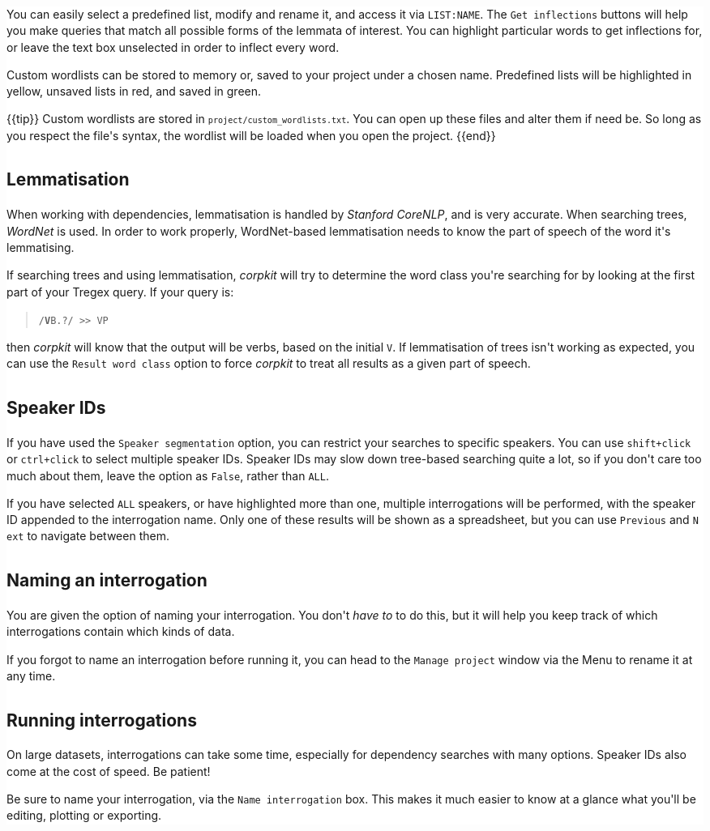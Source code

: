 You can easily select a predefined list, modify and rename it, and access it via `LIST:NAME`. The `Get inflections` buttons will help you make queries that match all possible forms of the lemmata of interest. You can highlight particular words to get inflections for, or leave the text box unselected in order to inflect every word.

Custom wordlists can be stored to memory or, saved to your project under a chosen name. Predefined lists will be highlighted in yellow, unsaved lists in red, and saved in green.

{{tip}} Custom wordlists are stored in <code>`project/custom_wordlists.txt`</code>. You can open up these files and alter them if need be. So long as you respect the file's syntax, the wordlist will be loaded when you open the project. {{end}}

## Lemmatisation

When working with dependencies, lemmatisation is handled by *Stanford CoreNLP*, and is very accurate. When searching trees, *WordNet* is used. In order to work properly, WordNet-based lemmatisation needs to know the part of speech of the word it's lemmatising.

If searching trees and using lemmatisation, *corpkit* will try to determine the word class you're searching for by looking at the first part of your Tregex query. If your query is:

> <code>/<b>V</b>B.?/ >> VP</code>

then *corpkit* will know that the output will be verbs, based on the initial `V`. If lemmatisation of trees isn't working as expected, you can use the `Result word class` option to force *corpkit* to treat all results as a given part of speech.

## Speaker IDs

If you have used the `Speaker segmentation` option, you can restrict your searches to specific speakers. You can use `shift+click` or `ctrl+click` to select multiple speaker IDs. Speaker IDs may slow down tree-based searching quite a lot, so if you don't care too much about them, leave the option as `False`, rather than `ALL`.

If you have selected `ALL` speakers, or have highlighted more than one, multiple interrogations will be performed, with the speaker ID appended to the interrogation name. Only one of these results will be shown as a spreadsheet, but you can use `Previous` and `Next` to navigate between them.

## Naming an interrogation

You are given the option of naming your interrogation. You don't *have to* to do this, but it will help you keep track of which interrogations contain which kinds of data.

If you forgot to name an interrogation before running it, you can head to the `Manage project` window via the Menu to rename it at any time.

## Running interrogations

On large datasets, interrogations can take some time, especially for dependency searches with many options. Speaker IDs also come at the cost of speed. Be patient!

Be sure to name your interrogation, via the `Name interrogation` box. This makes it much easier to know at a glance what you'll be editing, plotting or exporting.
